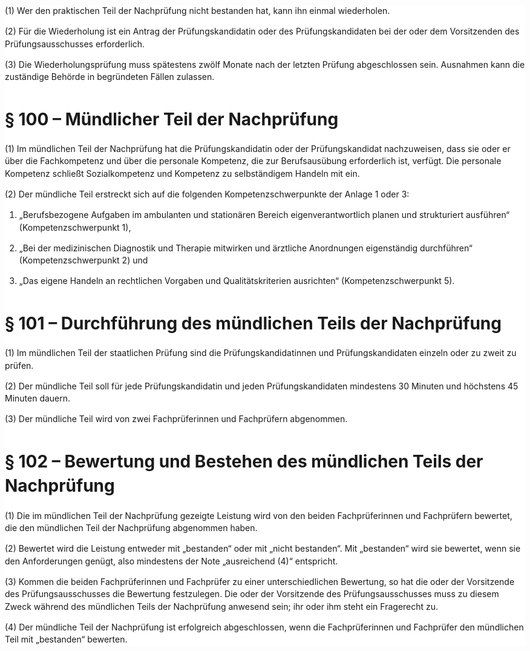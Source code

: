 (1) Wer den praktischen Teil der Nachprüfung nicht bestanden hat, kann ihn einmal wiederholen.

(2) Für die Wiederholung ist ein Antrag der Prüfungskandidatin oder des Prüfungskandidaten bei der oder dem Vorsitzenden des Prüfungsausschusses erforderlich.

(3) Die Wiederholungsprüfung muss spätestens zwölf Monate nach der letzten Prüfung abgeschlossen sein. Ausnahmen kann die zuständige Behörde in begründeten Fällen zulassen.

# § 100 – Mündlicher Teil der Nachprüfung

(1) Im mündlichen Teil der Nachprüfung hat die Prüfungskandidatin oder der Prüfungskandidat nachzuweisen, dass sie oder er über die Fachkompetenz und über die personale Kompetenz, die zur Berufsausübung erforderlich ist, verfügt. Die personale Kompetenz schließt Sozialkompetenz und Kompetenz zu selbständigem Handeln mit ein.

(2) Der mündliche Teil erstreckt sich auf die folgenden Kompetenzschwerpunkte der Anlage 1 oder 3:

1. „Berufsbezogene Aufgaben im ambulanten und stationären Bereich eigenverantwortlich planen und strukturiert ausführen“ (Kompetenzschwerpunkt 1),

2. „Bei der medizinischen Diagnostik und Therapie mitwirken und ärztliche Anordnungen eigenständig durchführen“ (Kompetenzschwerpunkt 2) und

3. „Das eigene Handeln an rechtlichen Vorgaben und Qualitätskriterien ausrichten“ (Kompetenzschwerpunkt 5).

# § 101 – Durchführung des mündlichen Teils der Nachprüfung

(1) Im mündlichen Teil der staatlichen Prüfung sind die Prüfungskandidatinnen und Prüfungskandidaten einzeln oder zu zweit zu prüfen.

(2) Der mündliche Teil soll für jede Prüfungskandidatin und jeden Prüfungskandidaten mindestens 30 Minuten und höchstens 45 Minuten dauern.

(3) Der mündliche Teil wird von zwei Fachprüferinnen und Fachprüfern abgenommen.

# § 102 – Bewertung und Bestehen des mündlichen Teils der Nachprüfung

(1) Die im mündlichen Teil der Nachprüfung gezeigte Leistung wird von den beiden Fachprüferinnen und Fachprüfern bewertet, die den mündlichen Teil der Nachprüfung abgenommen haben.

(2) Bewertet wird die Leistung entweder mit „bestanden“ oder mit „nicht bestanden“. Mit „bestanden“ wird sie bewertet, wenn sie den Anforderungen genügt, also mindestens der Note „ausreichend (4)“ entspricht.

(3) Kommen die beiden Fachprüferinnen und Fachprüfer zu einer unterschiedlichen Bewertung, so hat die oder der Vorsitzende des Prüfungsausschusses die Bewertung festzulegen. Die oder der Vorsitzende des Prüfungsausschusses muss zu diesem Zweck während des mündlichen Teils der Nachprüfung anwesend sein; ihr oder ihm steht ein Fragerecht zu.

(4) Der mündliche Teil der Nachprüfung ist erfolgreich abgeschlossen, wenn die Fachprüferinnen und Fachprüfer den mündlichen Teil mit „bestanden“ bewerten.

